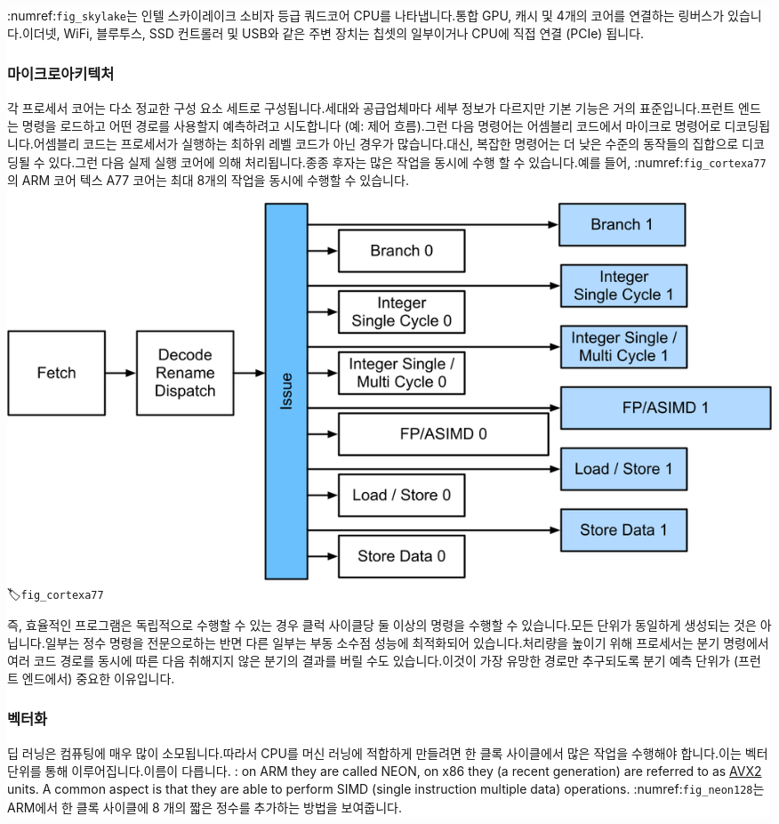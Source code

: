 :numref:`fig_skylake`는 인텔 스카이레이크 소비자 등급 쿼드코어 CPU를 나타냅니다.통합 GPU, 캐시 및 4개의 코어를 연결하는 링버스가 있습니다.이더넷, WiFi, 블루투스, SSD 컨트롤러 및 USB와 같은 주변 장치는 칩셋의 일부이거나 CPU에 직접 연결 (PCIe) 됩니다. 

### 마이크로아키텍처

각 프로세서 코어는 다소 정교한 구성 요소 세트로 구성됩니다.세대와 공급업체마다 세부 정보가 다르지만 기본 기능은 거의 표준입니다.프런트 엔드는 명령을 로드하고 어떤 경로를 사용할지 예측하려고 시도합니다 (예: 제어 흐름).그런 다음 명령어는 어셈블리 코드에서 마이크로 명령어로 디코딩됩니다.어셈블리 코드는 프로세서가 실행하는 최하위 레벨 코드가 아닌 경우가 많습니다.대신, 복잡한 명령어는 더 낮은 수준의 동작들의 집합으로 디코딩될 수 있다.그런 다음 실제 실행 코어에 의해 처리됩니다.종종 후자는 많은 작업을 동시에 수행 할 수 있습니다.예를 들어, :numref:`fig_cortexa77`의 ARM 코어 텍스 A77 코어는 최대 8개의 작업을 동시에 수행할 수 있습니다. 

![ARM Cortex A77 Microarchitecture.](../img/a77.svg)
:label:`fig_cortexa77`

즉, 효율적인 프로그램은 독립적으로 수행할 수 있는 경우 클럭 사이클당 둘 이상의 명령을 수행할 수 있습니다.모든 단위가 동일하게 생성되는 것은 아닙니다.일부는 정수 명령을 전문으로하는 반면 다른 일부는 부동 소수점 성능에 최적화되어 있습니다.처리량을 높이기 위해 프로세서는 분기 명령에서 여러 코드 경로를 동시에 따른 다음 취해지지 않은 분기의 결과를 버릴 수도 있습니다.이것이 가장 유망한 경로만 추구되도록 분기 예측 단위가 (프런트 엔드에서) 중요한 이유입니다. 

### 벡터화

딥 러닝은 컴퓨팅에 매우 많이 소모됩니다.따라서 CPU를 머신 러닝에 적합하게 만들려면 한 클록 사이클에서 많은 작업을 수행해야 합니다.이는 벡터 단위를 통해 이루어집니다.이름이 다릅니다. : on ARM they are called NEON, on x86 they (a recent generation) are referred to as [AVX2](https://en.wikipedia.org/wiki/Advanced_Vector_Extensions) units. A common aspect is that they are able to perform SIMD (single instruction multiple data) operations. :numref:`fig_neon128`는 ARM에서 한 클록 사이클에 8 개의 짧은 정수를 추가하는 방법을 보여줍니다. 
